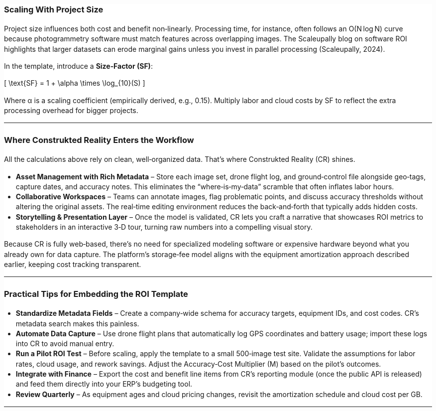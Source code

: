 ### Scaling With Project Size  

Project size influences both cost and benefit non‑linearly. Processing time, for instance, often follows an O(N log N) curve because photogrammetry software must match features across overlapping images. The Scaleupally blog on software ROI highlights that larger datasets can erode marginal gains unless you invest in parallel processing (Scaleupally, 2024).  

In the template, introduce a **Size‑Factor (SF)**:  

\[
\text{SF} = 1 + \alpha \times \log_{10}(S)
\]  

Where α is a scaling coefficient (empirically derived, e.g., 0.15). Multiply labor and cloud costs by SF to reflect the extra processing overhead for bigger projects.  

---  

### Where Construkted Reality Enters the Workflow  

All the calculations above rely on clean, well‑organized data. That’s where Construkted Reality (CR) shines.  

- **Asset Management with Rich Metadata** – Store each image set, drone flight log, and ground‑control file alongside geo‑tags, capture dates, and accuracy notes. This eliminates the “where‑is‑my‑data” scramble that often inflates labor hours.  
- **Collaborative Workspaces** – Teams can annotate images, flag problematic points, and discuss accuracy thresholds without altering the original assets. The real‑time editing environment reduces the back‑and‑forth that typically adds hidden costs.  
- **Storytelling & Presentation Layer** – Once the model is validated, CR lets you craft a narrative that showcases ROI metrics to stakeholders in an interactive 3‑D tour, turning raw numbers into a compelling visual story.  

Because CR is fully web‑based, there’s no need for specialized modeling software or expensive hardware beyond what you already own for data capture. The platform’s storage‑fee model aligns with the equipment amortization approach described earlier, keeping cost tracking transparent.  

---  

### Practical Tips for Embedding the ROI Template  

- **Standardize Metadata Fields** – Create a company‑wide schema for accuracy targets, equipment IDs, and cost codes. CR’s metadata search makes this painless.  
- **Automate Data Capture** – Use drone flight plans that automatically log GPS coordinates and battery usage; import these logs into CR to avoid manual entry.  
- **Run a Pilot ROI Test** – Before scaling, apply the template to a small 500‑image test site. Validate the assumptions for labor rates, cloud usage, and rework savings. Adjust the Accuracy‑Cost Multiplier (M) based on the pilot’s outcomes.  
- **Integrate with Finance** – Export the cost and benefit line items from CR’s reporting module (once the public API is released) and feed them directly into your ERP’s budgeting tool.  
- **Review Quarterly** – As equipment ages and cloud pricing changes, revisit the amortization schedule and cloud cost per GB.  

---  
